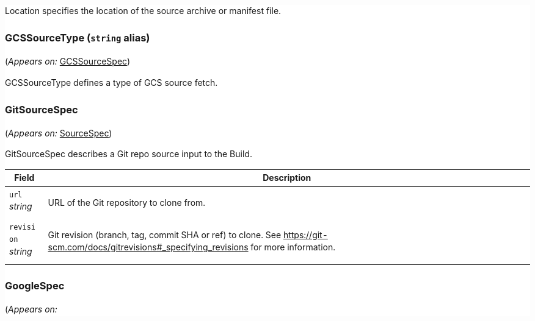 <td>
<p>Location specifies the location of the source archive or manifest file.</p>
</td>
</tr>
</tbody>
</table>
<h3 id="github.com/knative/build/pkg/apis/build/v1alpha1.GCSSourceType">GCSSourceType
(<code>string</code> alias)</p></h3>
<p>
(<em>Appears on:</em>
<a href="#github.com%2fknative%2fbuild%2fpkg%2fapis%2fbuild%2fv1alpha1.GCSSourceSpec">GCSSourceSpec</a>)
</p>
<p>
<p>GCSSourceType defines a type of GCS source fetch.</p>
</p>
<h3 id="github.com/knative/build/pkg/apis/build/v1alpha1.GitSourceSpec">GitSourceSpec
</h3>
<p>
(<em>Appears on:</em>
<a href="#github.com%2fknative%2fbuild%2fpkg%2fapis%2fbuild%2fv1alpha1.SourceSpec">SourceSpec</a>)
</p>
<p>
<p>GitSourceSpec describes a Git repo source input to the Build.</p>
</p>
<table>
<thead>
<tr>
<th>Field</th>
<th>Description</th>
</tr>
</thead>
<tbody>
<tr>
<td>
<code>url</code></br>
<em>
string
</em>
</td>
<td>
<p>URL of the Git repository to clone from.</p>
</td>
</tr>
<tr>
<td>
<code>revision</code></br>
<em>
string
</em>
</td>
<td>
<p>Git revision (branch, tag, commit SHA or ref) to clone.  See
<a href="https://git-scm.com/docs/gitrevisions#_specifying_revisions">https://git-scm.com/docs/gitrevisions#_specifying_revisions</a> for more
information.</p>
</td>
</tr>
</tbody>
</table>
<h3 id="github.com/knative/build/pkg/apis/build/v1alpha1.GoogleSpec">GoogleSpec
</h3>
<p>
(<em>Appears on:</em>